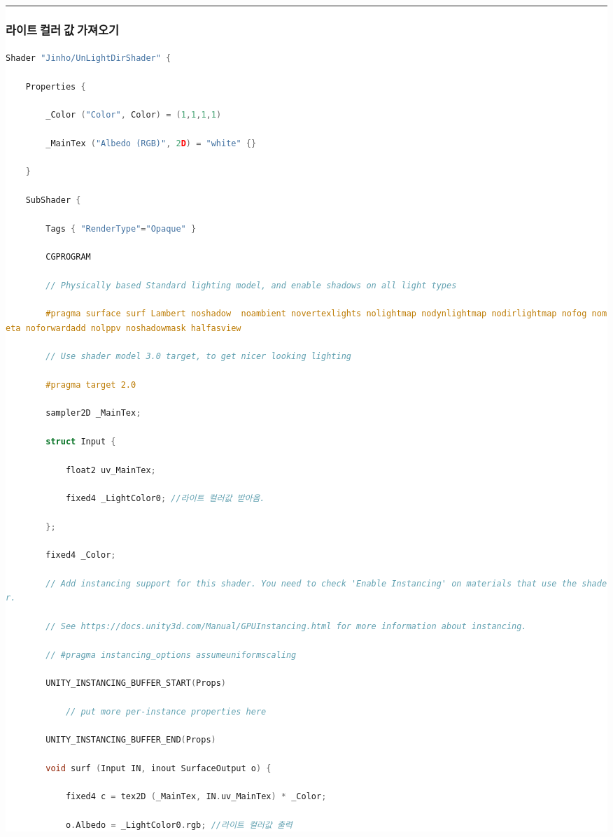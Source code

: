 

------



### 라이트 컬러 값 가져오기

```c++
Shader "Jinho/UnLightDirShader" {

	Properties {

		_Color ("Color", Color) = (1,1,1,1)

		_MainTex ("Albedo (RGB)", 2D) = "white" {}

	}

	SubShader {

		Tags { "RenderType"="Opaque" }

		CGPROGRAM

		// Physically based Standard lighting model, and enable shadows on all light types

		#pragma surface surf Lambert noshadow  noambient novertexlights nolightmap nodynlightmap nodirlightmap nofog nometa noforwardadd nolppv noshadowmask halfasview

		// Use shader model 3.0 target, to get nicer looking lighting

		#pragma target 2.0

		sampler2D _MainTex;

		struct Input {

			float2 uv_MainTex;

			fixed4 _LightColor0; //라이트 컬러값 받아옴.

		};

		fixed4 _Color;

		// Add instancing support for this shader. You need to check 'Enable Instancing' on materials that use the shader.

		// See https://docs.unity3d.com/Manual/GPUInstancing.html for more information about instancing.

		// #pragma instancing_options assumeuniformscaling

		UNITY_INSTANCING_BUFFER_START(Props)

			// put more per-instance properties here

		UNITY_INSTANCING_BUFFER_END(Props)

		void surf (Input IN, inout SurfaceOutput o) {

			fixed4 c = tex2D (_MainTex, IN.uv_MainTex) * _Color;

			o.Albedo = _LightColor0.rgb; //라이트 컬러값 출력

```
